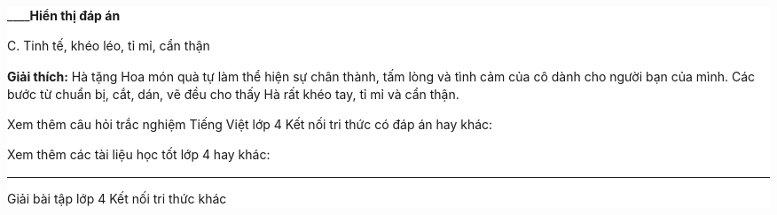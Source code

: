 ____**Hiển thị đáp án**

C. Tinh tế, khéo léo, tỉ mỉ, cẩn thận

**Giải thích:** Hà tặng Hoa món quà tự làm thể hiện sự chân thành, tấm lòng và tình cảm của cô dành cho người bạn của mình. Các bước từ chuẩn bị, cắt, dán, vẽ đều cho thấy Hà rất khéo tay, tỉ mỉ và cẩn thận.

Xem thêm câu hỏi trắc nghiệm Tiếng Việt lớp 4 Kết nối tri thức có đáp án hay khác:

Xem thêm các tài liệu học tốt lớp 4 hay khác:

* * *

Giải bài tập lớp 4 Kết nối tri thức khác

